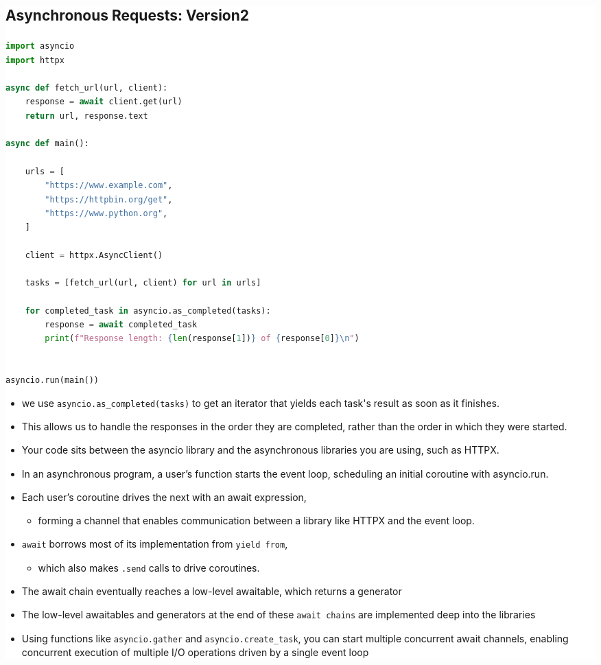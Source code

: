 ## Asynchronous  Requests: Version2

```python
import asyncio
import httpx

async def fetch_url(url, client):
    response = await client.get(url)
    return url, response.text

async def main():

    urls = [
        "https://www.example.com",
        "https://httpbin.org/get",
        "https://www.python.org",       
    ]

    client = httpx.AsyncClient()

    tasks = [fetch_url(url, client) for url in urls]
    
    for completed_task in asyncio.as_completed(tasks):
        response = await completed_task
        print(f"Response length: {len(response[1])} of {response[0]}\n")


asyncio.run(main())

```

- we use `asyncio.as_completed(tasks)` to get an iterator that yields each task's result as soon as it finishes.
- This allows us to handle the responses in the order they are completed, rather than the order in which they were started.
- Your code sits between the asyncio library and the asynchronous libraries you are using, such as HTTPX.

- In an asynchronous program, a user’s function starts the event loop, scheduling an initial coroutine with asyncio.run.
- Each user’s coroutine drives the next with an await expression,
    - forming a channel that enables communication between a library like HTTPX and the event loop.

- `await` borrows most of its implementation from `yield from`, 
    - which also makes `.send` calls to drive coroutines.
- The await chain eventually reaches a low-level awaitable, which returns a generator
- The low-level awaitables and generators at the end of these `await chains` are implemented deep into the libraries

- Using functions like `asyncio.gather` and `asyncio.create_task`, you can start multiple concurrent await channels, enabling concurrent execution of multiple I/O operations driven by a single event loop
